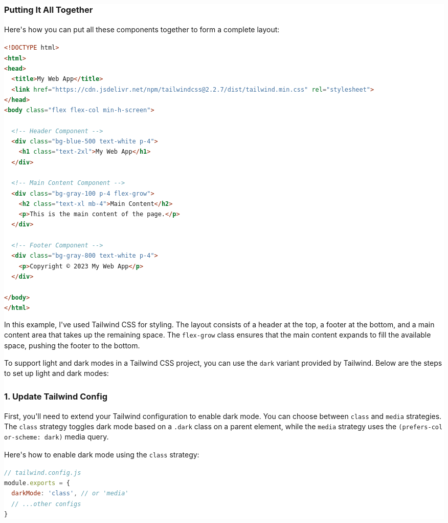 ### Putting It All Together

Here's how you can put all these components together to form a complete layout:

```html
<!DOCTYPE html>
<html>
<head>
  <title>My Web App</title>
  <link href="https://cdn.jsdelivr.net/npm/tailwindcss@2.2.7/dist/tailwind.min.css" rel="stylesheet">
</head>
<body class="flex flex-col min-h-screen">

  <!-- Header Component -->
  <div class="bg-blue-500 text-white p-4">
    <h1 class="text-2xl">My Web App</h1>
  </div>

  <!-- Main Content Component -->
  <div class="bg-gray-100 p-4 flex-grow">
    <h2 class="text-xl mb-4">Main Content</h2>
    <p>This is the main content of the page.</p>
  </div>

  <!-- Footer Component -->
  <div class="bg-gray-800 text-white p-4">
    <p>Copyright © 2023 My Web App</p>
  </div>

</body>
</html>
```

In this example, I've used Tailwind CSS for styling. The layout consists of a header at the top, a footer at the bottom, and a main content area that takes up the remaining space. The `flex-grow` class ensures that the main content expands to fill the available space, pushing the footer to the bottom.


To support light and dark modes in a Tailwind CSS project, you can use the `dark` variant provided by Tailwind. Below are the steps to set up light and dark modes:

### 1. Update Tailwind Config

First, you'll need to extend your Tailwind configuration to enable dark mode. You can choose between `class` and `media` strategies. The `class` strategy toggles dark mode based on a `.dark` class on a parent element, while the `media` strategy uses the `(prefers-color-scheme: dark)` media query.

Here's how to enable dark mode using the `class` strategy:

```javascript
// tailwind.config.js
module.exports = {
  darkMode: 'class', // or 'media'
  // ...other configs
}
```
